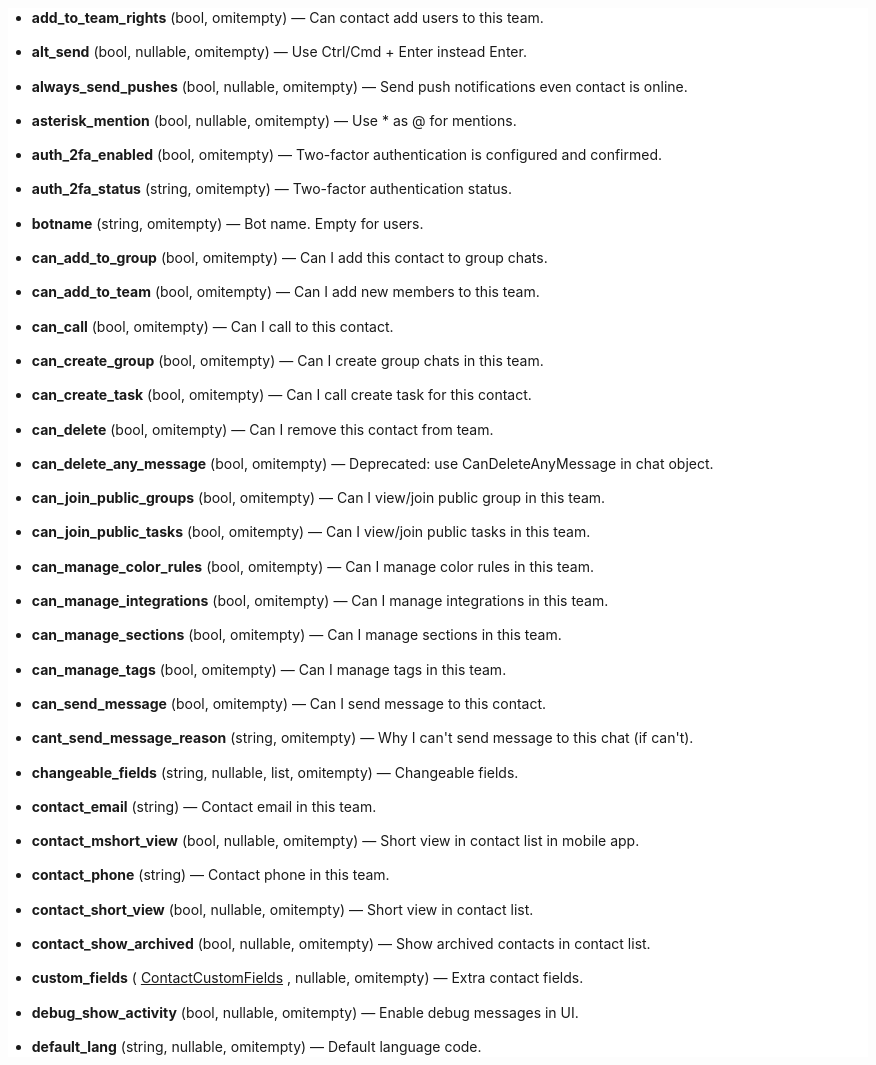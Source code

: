 * **add_to_team_rights** (bool, omitempty) — Can contact add users to this team.

* **alt_send** (bool, nullable, omitempty) — Use Ctrl/Cmd + Enter instead Enter.

* **always_send_pushes** (bool, nullable, omitempty) — Send push notifications even contact is online.

* **asterisk_mention** (bool, nullable, omitempty) — Use * as @ for mentions.

* **auth_2fa_enabled** (bool, omitempty) — Two-factor authentication is configured and confirmed.

* **auth_2fa_status** (string, omitempty) — Two-factor authentication status.

* **botname** (string, omitempty) — Bot name. Empty for users.

* **can_add_to_group** (bool, omitempty) — Can I add this contact to group chats.

* **can_add_to_team** (bool, omitempty) — Can I add new members to this team.

* **can_call** (bool, omitempty) — Can I call to this contact.

* **can_create_group** (bool, omitempty) — Can I create group chats in this team.

* **can_create_task** (bool, omitempty) — Can I call create task for this contact.

* **can_delete** (bool, omitempty) — Can I remove this contact from team.

* **can_delete_any_message** (bool, omitempty) — Deprecated: use CanDeleteAnyMessage in chat object.

* **can_join_public_groups** (bool, omitempty) — Can I view/join public group in this team.

* **can_join_public_tasks** (bool, omitempty) — Can I view/join public tasks in this team.

* **can_manage_color_rules** (bool, omitempty) — Can I manage color rules in this team.

* **can_manage_integrations** (bool, omitempty) — Can I manage integrations in this team.

* **can_manage_sections** (bool, omitempty) — Can I manage sections in this team.

* **can_manage_tags** (bool, omitempty) — Can I manage tags in this team.

* **can_send_message** (bool, omitempty) — Can I send message to this contact.

* **cant_send_message_reason** (string, omitempty) — Why I can't send message to this chat (if can't).

* **changeable_fields** (string, nullable, list, omitempty) — Changeable fields.

* **contact_email** (string) — Contact email in this team.

* **contact_mshort_view** (bool, nullable, omitempty) — Short view in contact list in mobile app.

* **contact_phone** (string) — Contact phone in this team.

* **contact_short_view** (bool, nullable, omitempty) — Short view in contact list.

* **contact_show_archived** (bool, nullable, omitempty) — Show archived contacts in contact list.

* **custom_fields** ( [ContactCustomFields](#ContactCustomFields) , nullable, omitempty) — Extra contact fields.

* **debug_show_activity** (bool, nullable, omitempty) — Enable debug messages in UI.

* **default_lang** (string, nullable, omitempty) — Default language code.

